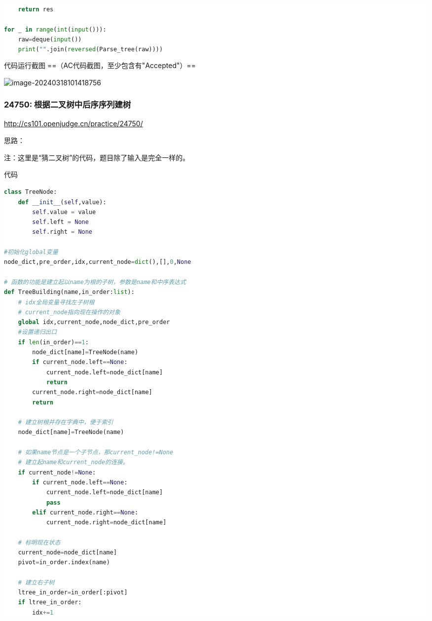```python
    return res

for _ in range(int(input())):
    raw=deque(input())
    print("".join(reversed(Parse_tree(raw))))
```

代码运行截图 ==（AC代码截图，至少包含有"Accepted"）==

![image-20240318101418756](C:\Users\86178\AppData\Roaming\Typora\typora-user-images\image-20240318101418756.png)

### 24750: 根据二叉树中后序序列建树

http://cs101.openjudge.cn/practice/24750/

思路：

注：这里是“猜二叉树”的代码，题目除了输入是完全一样的。

代码

```python
class TreeNode:
    def __init__(self,value):
        self.value = value
        self.left = None
        self.right = None

#初始化global变量
node_dict,pre_order,idx,current_node=dict(),[],0,None

# 函数的功能是建立起以name为根的子树，参数是name和中序表达式
def TreeBuilding(name,in_order:list):
    # idx全局变量寻找左子树根
    # current_node指向现在操作的对象
    global idx,current_node,node_dict,pre_order
    #设置递归出口
    if len(in_order)==1:
        node_dict[name]=TreeNode(name)
        if current_node.left==None:
            current_node.left=node_dict[name]
            return
        current_node.right=node_dict[name]
        return

    # 建立树根并存在字典中，便于索引
    node_dict[name]=TreeNode(name)

    # 如果name节点是一个子节点，那current_node!=None
    # 建立起name和current_node的连接。
    if current_node!=None:
        if current_node.left==None:
            current_node.left=node_dict[name]
            pass
        elif current_node.right==None:
            current_node.right=node_dict[name]

    # 标明现在状态
    current_node=node_dict[name]
    pivot=in_order.index(name)

    # 建立右子树
    ltree_in_order=in_order[:pivot]
    if ltree_in_order:
        idx+=1
```